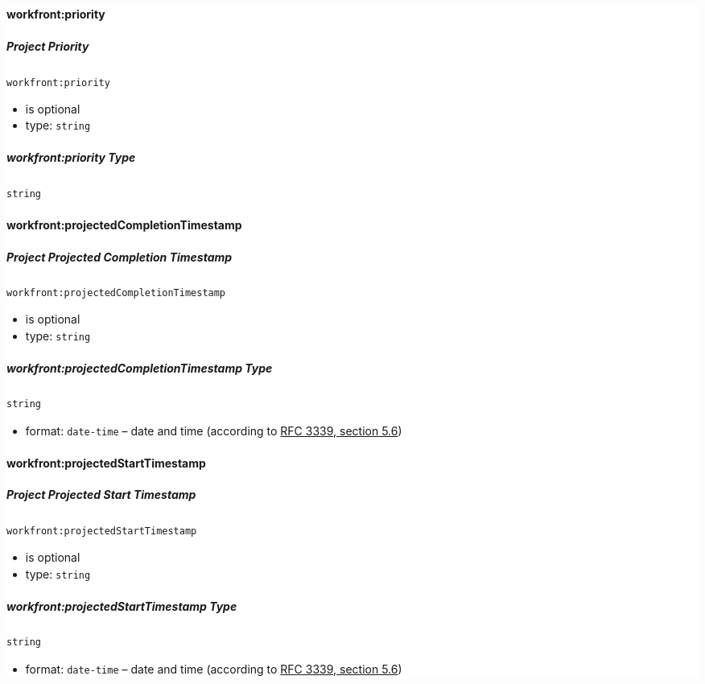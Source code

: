



#### workfront:priority
##### Project Priority


`workfront:priority`
* is optional
* type: `string`

##### workfront:priority Type


`string`








#### workfront:projectedCompletionTimestamp
##### Project Projected Completion Timestamp


`workfront:projectedCompletionTimestamp`
* is optional
* type: `string`

##### workfront:projectedCompletionTimestamp Type


`string`
* format: `date-time` – date and time (according to [RFC 3339, section 5.6](http://tools.ietf.org/html/rfc3339))








#### workfront:projectedStartTimestamp
##### Project Projected Start Timestamp


`workfront:projectedStartTimestamp`
* is optional
* type: `string`

##### workfront:projectedStartTimestamp Type


`string`
* format: `date-time` – date and time (according to [RFC 3339, section 5.6](http://tools.ietf.org/html/rfc3339))






